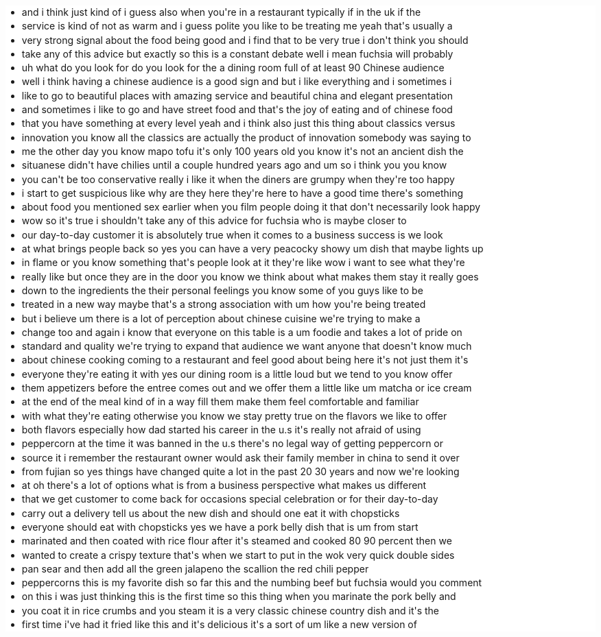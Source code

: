 *  and i think just kind of i guess also when you're in a restaurant typically if in the uk if the
*  service is kind of not as warm and i guess polite you like to be treating me yeah that's usually a
*  very strong signal about the food being good and i find that to be very true i don't think you should
*  take any of this advice but exactly so this is a constant debate well i mean fuchsia will probably
*  uh what do you look for do you look for the a dining room full of at least 90 Chinese audience
*  well i think having a chinese audience is a good sign and but i like everything and i sometimes i
*  like to go to beautiful places with amazing service and beautiful china and elegant presentation
*  and sometimes i like to go and have street food and that's the joy of eating and of chinese food
*  that you have something at every level yeah and i think also just this thing about classics versus
*  innovation you know all the classics are actually the product of innovation somebody was saying to
*  me the other day you know mapo tofu it's only 100 years old you know it's not an ancient dish the
*  situanese didn't have chilies until a couple hundred years ago and um so i think you you know
*  you can't be too conservative really i like it when the diners are grumpy when they're too happy
*  i start to get suspicious like why are they here they're here to have a good time there's something
*  about food you mentioned sex earlier when you film people doing it that don't necessarily look happy
*  wow so it's true i shouldn't take any of this advice for fuchsia who is maybe closer to
*  our day-to-day customer it is absolutely true when it comes to a business success is we look
*  at what brings people back so yes you can have a very peacocky showy um dish that maybe lights up
*  in flame or you know something that's people look at it they're like wow i want to see what they're
*  really like but once they are in the door you know we think about what makes them stay it really goes
*  down to the ingredients the their personal feelings you know some of you guys like to be
*  treated in a new way maybe that's a strong association with um how you're being treated
*  but i believe um there is a lot of perception about chinese cuisine we're trying to make a
*  change too and again i know that everyone on this table is a um foodie and takes a lot of pride on
*  standard and quality we're trying to expand that audience we want anyone that doesn't know much
*  about chinese cooking coming to a restaurant and feel good about being here it's not just them it's
*  everyone they're eating it with yes our dining room is a little loud but we tend to you know offer
*  them appetizers before the entree comes out and we offer them a little like um matcha or ice cream
*  at the end of the meal kind of in a way fill them make them feel comfortable and familiar
*  with what they're eating otherwise you know we stay pretty true on the flavors we like to offer
*  both flavors especially how dad started his career in the u.s it's really not afraid of using
*  peppercorn at the time it was banned in the u.s there's no legal way of getting peppercorn or
*  source it i remember the restaurant owner would ask their family member in china to send it over
*  from fujian so yes things have changed quite a lot in the past 20 30 years and now we're looking
*  at oh there's a lot of options what is from a business perspective what makes us different
*  that we get customer to come back for occasions special celebration or for their day-to-day
*  carry out a delivery tell us about the new dish and should one eat it with chopsticks
*  everyone should eat with chopsticks yes we have a pork belly dish that is um from start
*  marinated and then coated with rice flour after it's steamed and cooked 80 90 percent then we
*  wanted to create a crispy texture that's when we start to put in the wok very quick double sides
*  pan sear and then add all the green jalapeno the scallion the red chili pepper
*  peppercorns this is my favorite dish so far this and the numbing beef but fuchsia would you comment
*  on this i was just thinking this is the first time so this thing when you marinate the pork belly and
*  you coat it in rice crumbs and you steam it is a very classic chinese country dish and it's the
*  first time i've had it fried like this and it's delicious it's a sort of um like a new version of